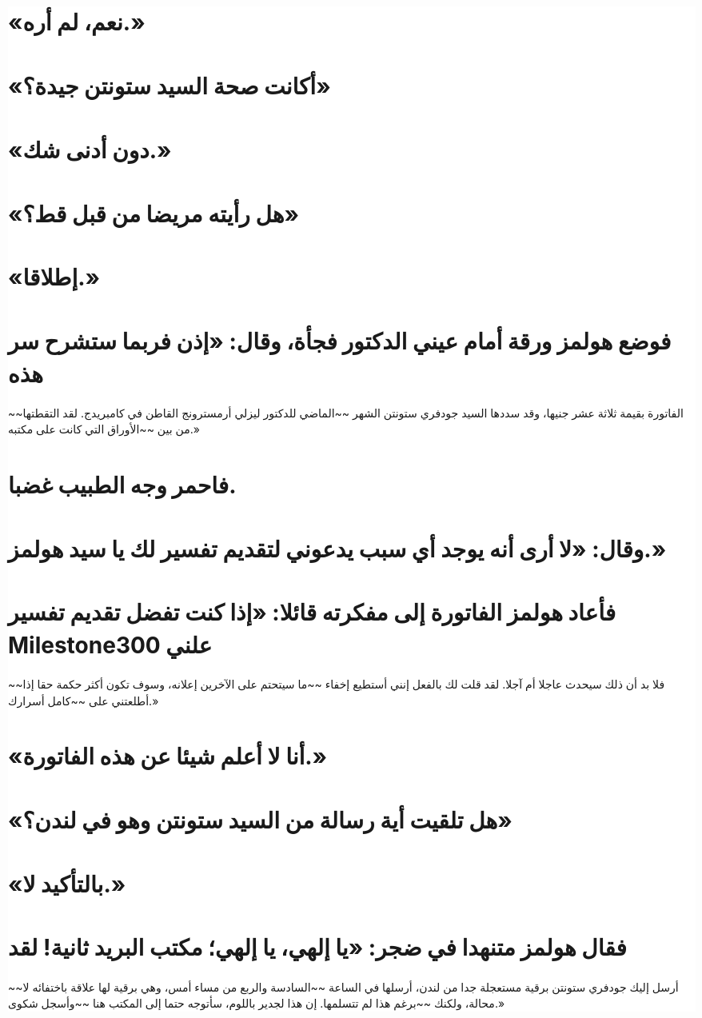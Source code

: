 # «نعم، لم أره.»

# «أكانت صحة السيد ستونتن جيدة؟»

# «دون أدنى شك.»

# «هل رأيته مريضا من قبل قط؟»

# «إطلاقا.»

# فوضع هولمز ورقة أمام عيني الدكتور فجأة، وقال: «إذن فربما ستشرح سر هذه
~~الفاتورة بقيمة ثلاثة عشر جنيها، وقد سددها السيد جودفري ستونتن الشهر
~~الماضي للدكتور ليزلي أرمسترونج القاطن في كامبريدج. لقد التقطتها من بين
~~الأوراق التي كانت على مكتبه.»

# فاحمر وجه الطبيب غضبا.

# وقال: «لا أرى أنه يوجد أي سبب يدعوني لتقديم تفسير لك يا سيد هولمز.»

# فأعاد هولمز الفاتورة إلى مفكرته قائلا: «إذا كنت تفضل تقديم تفسير  Milestone300  علني
~~فلا بد أن ذلك سيحدث عاجلا أم آجلا. لقد قلت لك بالفعل إنني أستطيع إخفاء
~~ما سيتحتم على الآخرين إعلانه، وسوف تكون أكثر حكمة حقا إذا أطلعتني على
~~كامل أسرارك.»

# «أنا لا أعلم شيئا عن هذه الفاتورة.»

# «هل تلقيت أية رسالة من السيد ستونتن وهو في لندن؟»

# «بالتأكيد لا.»

# فقال هولمز متنهدا في ضجر: «يا إلهي، يا إلهي؛ مكتب البريد ثانية! لقد
~~أرسل إليك جودفري ستونتن برقية مستعجلة جدا من لندن، أرسلها في الساعة
~~السادسة والربع من مساء أمس، وهي برقية لها علاقة باختفائه لا محالة، ولكنك
~~برغم هذا لم تتسلمها. إن هذا لجدير باللوم، سأتوجه حتما إلى المكتب هنا
~~وأسجل شكوى.»
